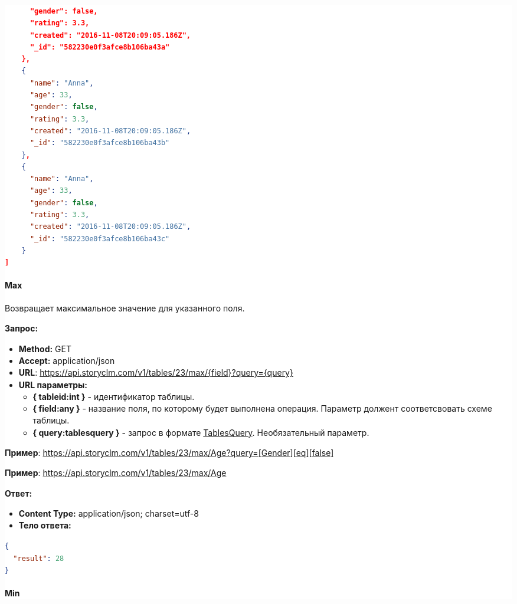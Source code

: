 ``` json
      "gender": false,
      "rating": 3.3,
      "created": "2016-11-08T20:09:05.186Z",
      "_id": "582230e0f3afce8b106ba43a"
    },
    {
      "name": "Anna",
      "age": 33,
      "gender": false,
      "rating": 3.3,
      "created": "2016-11-08T20:09:05.186Z",
      "_id": "582230e0f3afce8b106ba43b"
    },
    {
      "name": "Anna",
      "age": 33,
      "gender": false,
      "rating": 3.3,
      "created": "2016-11-08T20:09:05.186Z",
      "_id": "582230e0f3afce8b106ba43c"
    }
]
```
#### Max

Возвращает максимальное значение для указанного поля.

**Запрос:**

* **Method:** GET
* **Accept:** application/json
* **URL**: https://api.storyclm.com/v1/tables/23/max/{field}?query={query}
* **URL параметры:**
  * **{ tableid:int }** - идентификатор таблицы.
  * **{ field:any }** - название поля, по которому будет выполнена операция. Параметр должент соответсвовать схеме таблицы.
  * **{ query:tablesquery }** - запрос в формате [TablesQuery](TABLES_QUERY.md). Необязательный параметр.

**Пример**: https://api.storyclm.com/v1/tables/23/max/Age?query=[Gender][eq][false]

**Пример**: https://api.storyclm.com/v1/tables/23/max/Age

**Ответ:**

* **Content Type:** application/json; charset=utf-8
* **Тело ответа:**
``` json
{
  "result": 28
}
```
#### Min
